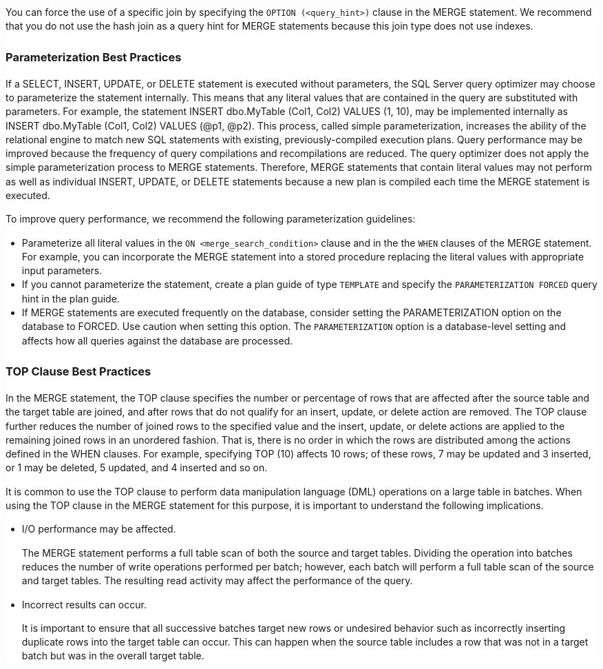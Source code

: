You can force the use of a specific join by specifying the `OPTION (<query_hint>)` clause in the MERGE statement. We recommend that you do not use the hash join as a query hint for MERGE statements because this join type does not use indexes.

### Parameterization Best Practices

If a SELECT, INSERT, UPDATE, or DELETE statement is executed without parameters, the SQL Server query optimizer may choose to parameterize the statement internally. This means that any literal values that are contained in the query are substituted with parameters. For example, the statement INSERT dbo.MyTable (Col1, Col2) VALUES (1, 10), may be implemented internally as INSERT dbo.MyTable (Col1, Col2) VALUES (@p1, @p2). This process, called simple parameterization, increases the ability of the relational engine to match new SQL statements with existing, previously-compiled execution plans. Query performance may be improved because the frequency of query compilations and recompilations are reduced. The query optimizer does not apply the simple parameterization process to MERGE statements. Therefore, MERGE statements that contain literal values may not perform as well as individual INSERT, UPDATE, or DELETE statements because a new plan is compiled each time the MERGE statement is executed.

To improve query performance, we recommend the following parameterization guidelines:

- Parameterize all literal values in the `ON <merge_search_condition>` clause and in the the `WHEN` clauses of the MERGE statement. For example, you can incorporate the MERGE statement into a stored procedure replacing the literal values with appropriate input parameters.
- If you cannot parameterize the statement, create a plan guide of type `TEMPLATE` and specify the `PARAMETERIZATION FORCED` query hint in the plan guide.
- If MERGE statements are executed frequently on the database, consider setting the PARAMETERIZATION option on the database to FORCED. Use caution when setting this option. The `PARAMETERIZATION` option is a database-level setting and affects how all queries against the database are processed.

### TOP Clause Best Practices

In the MERGE statement, the TOP clause specifies the number or percentage of rows that are affected after the source table and the target table are joined, and after rows that do not qualify for an insert, update, or delete action are removed. The TOP clause further reduces the number of joined rows to the specified value and the insert, update, or delete actions are applied to the remaining joined rows in an unordered fashion. That is, there is no order in which the rows are distributed among the actions defined in the WHEN clauses. For example, specifying TOP (10) affects 10 rows; of these rows, 7 may be updated and 3 inserted, or 1 may be deleted, 5 updated, and 4 inserted and so on.

It is common to use the TOP clause to perform data manipulation language (DML) operations on a large table in batches. When using the TOP clause in the MERGE statement for this purpose, it is important to understand the following implications.

- I/O performance may be affected.

  The MERGE statement performs a full table scan of both the source and target tables. Dividing the operation into batches reduces the number of write operations performed per batch; however, each batch will perform a full table scan of the source and target tables. The resulting read activity may affect the performance of the query.

- Incorrect results can occur.

  It is important to ensure that all successive batches target new rows or undesired behavior such as incorrectly inserting duplicate rows into the target table can occur. This can happen when the source table includes a row that was not in a target batch but was in the overall target table.
